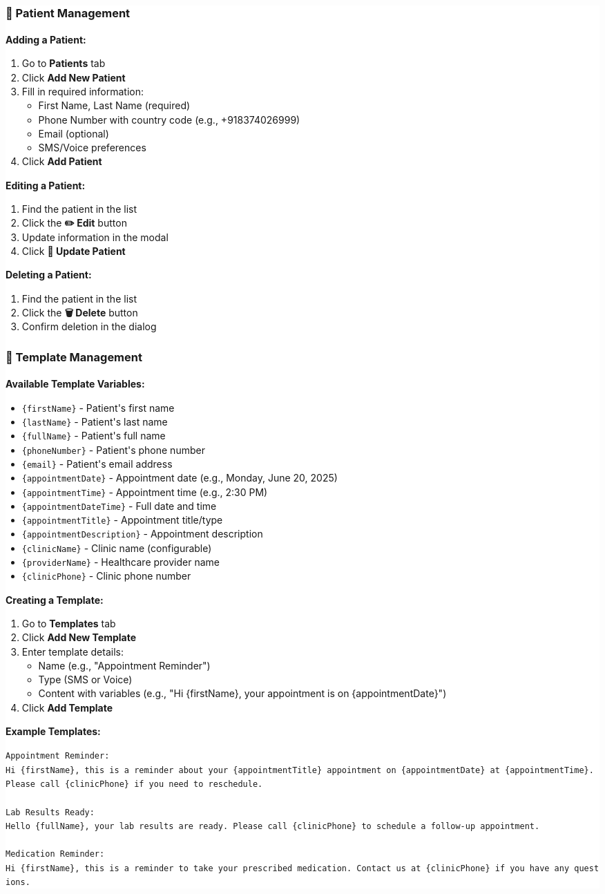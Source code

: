 ### 👤 Patient Management

**Adding a Patient:**
1. Go to **Patients** tab
2. Click **Add New Patient**
3. Fill in required information:
   - First Name, Last Name (required)
   - Phone Number with country code (e.g., +918374026999)
   - Email (optional)
   - SMS/Voice preferences
4. Click **Add Patient**

**Editing a Patient:**
1. Find the patient in the list
2. Click the **✏️ Edit** button
3. Update information in the modal
4. Click **💾 Update Patient**

**Deleting a Patient:**
1. Find the patient in the list
2. Click the **🗑️ Delete** button
3. Confirm deletion in the dialog

### 📝 Template Management

**Available Template Variables:**
- `{firstName}` - Patient's first name
- `{lastName}` - Patient's last name
- `{fullName}` - Patient's full name
- `{phoneNumber}` - Patient's phone number
- `{email}` - Patient's email address
- `{appointmentDate}` - Appointment date (e.g., Monday, June 20, 2025)
- `{appointmentTime}` - Appointment time (e.g., 2:30 PM)
- `{appointmentDateTime}` - Full date and time
- `{appointmentTitle}` - Appointment title/type
- `{appointmentDescription}` - Appointment description
- `{clinicName}` - Clinic name (configurable)
- `{providerName}` - Healthcare provider name
- `{clinicPhone}` - Clinic phone number

**Creating a Template:**
1. Go to **Templates** tab
2. Click **Add New Template**
3. Enter template details:
   - Name (e.g., "Appointment Reminder")
   - Type (SMS or Voice)
   - Content with variables (e.g., "Hi {firstName}, your appointment is on {appointmentDate}")
4. Click **Add Template**

**Example Templates:**
```
Appointment Reminder:
Hi {firstName}, this is a reminder about your {appointmentTitle} appointment on {appointmentDate} at {appointmentTime}. Please call {clinicPhone} if you need to reschedule.

Lab Results Ready:
Hello {fullName}, your lab results are ready. Please call {clinicPhone} to schedule a follow-up appointment.

Medication Reminder:
Hi {firstName}, this is a reminder to take your prescribed medication. Contact us at {clinicPhone} if you have any questions.
```
